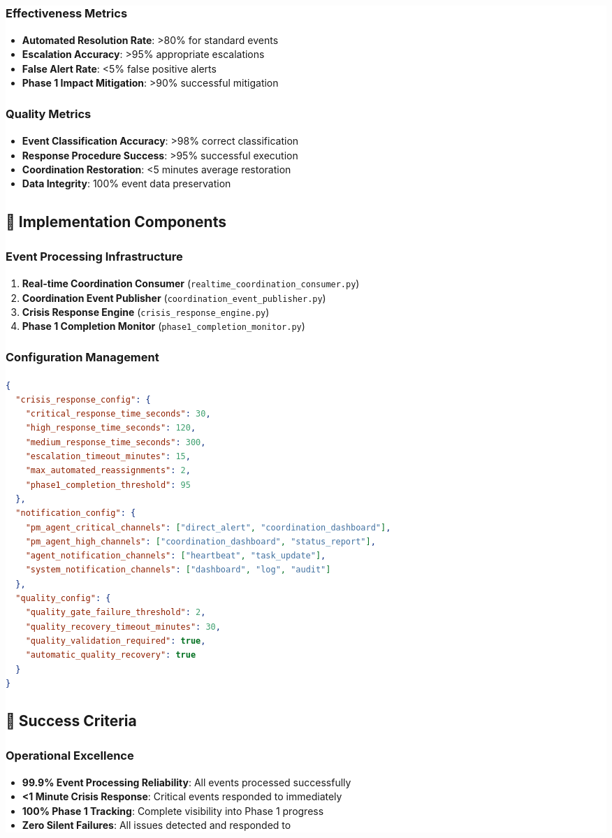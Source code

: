 ### **Effectiveness Metrics**
- **Automated Resolution Rate**: >80% for standard events
- **Escalation Accuracy**: >95% appropriate escalations
- **False Alert Rate**: <5% false positive alerts
- **Phase 1 Impact Mitigation**: >90% successful mitigation

### **Quality Metrics**
- **Event Classification Accuracy**: >98% correct classification
- **Response Procedure Success**: >95% successful execution
- **Coordination Restoration**: <5 minutes average restoration
- **Data Integrity**: 100% event data preservation

## 🔧 **Implementation Components**

### **Event Processing Infrastructure**
1. **Real-time Coordination Consumer** (`realtime_coordination_consumer.py`)
2. **Coordination Event Publisher** (`coordination_event_publisher.py`)
3. **Crisis Response Engine** (`crisis_response_engine.py`)
4. **Phase 1 Completion Monitor** (`phase1_completion_monitor.py`)

### **Configuration Management**
```json
{
  "crisis_response_config": {
    "critical_response_time_seconds": 30,
    "high_response_time_seconds": 120,
    "medium_response_time_seconds": 300,
    "escalation_timeout_minutes": 15,
    "max_automated_reassignments": 2,
    "phase1_completion_threshold": 95
  },
  "notification_config": {
    "pm_agent_critical_channels": ["direct_alert", "coordination_dashboard"],
    "pm_agent_high_channels": ["coordination_dashboard", "status_report"],
    "agent_notification_channels": ["heartbeat", "task_update"],
    "system_notification_channels": ["dashboard", "log", "audit"]
  },
  "quality_config": {
    "quality_gate_failure_threshold": 2,
    "quality_recovery_timeout_minutes": 30,
    "quality_validation_required": true,
    "automatic_quality_recovery": true
  }
}
```

## 🎯 **Success Criteria**

### **Operational Excellence**
- **99.9% Event Processing Reliability**: All events processed successfully
- **<1 Minute Crisis Response**: Critical events responded to immediately  
- **100% Phase 1 Tracking**: Complete visibility into Phase 1 progress
- **Zero Silent Failures**: All issues detected and responded to
